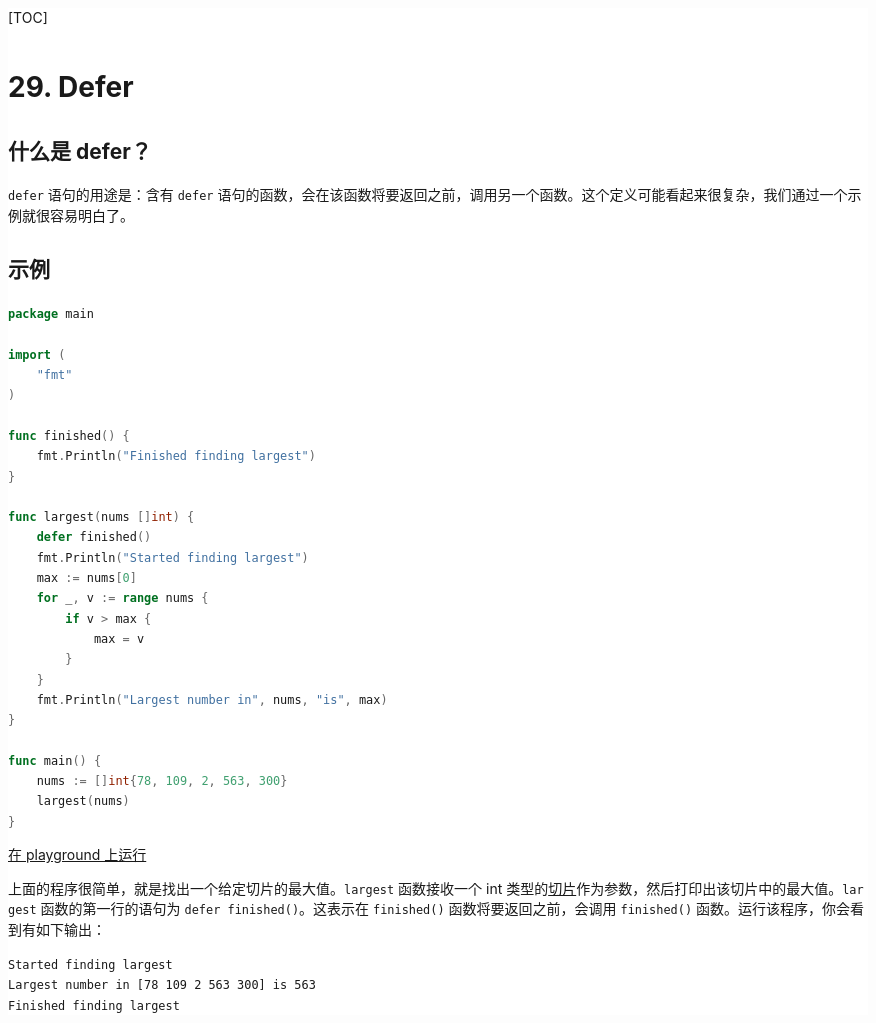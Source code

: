 [TOC]
# 29. Defer

## 什么是 defer？

`defer` 语句的用途是：含有 `defer` 语句的函数，会在该函数将要返回之前，调用另一个函数。这个定义可能看起来很复杂，我们通过一个示例就很容易明白了。

## 示例

```go
package main

import (  
    "fmt"
)

func finished() {  
    fmt.Println("Finished finding largest")
}

func largest(nums []int) {  
    defer finished()
    fmt.Println("Started finding largest")
    max := nums[0]
    for _, v := range nums {
        if v > max {
            max = v
        }
    }
    fmt.Println("Largest number in", nums, "is", max)
}

func main() {  
    nums := []int{78, 109, 2, 563, 300}
    largest(nums)
}

```

[在 playground 上运行](https://play.golang.org/p/IlccOsuSUE)

上面的程序很简单，就是找出一个给定切片的最大值。`largest` 函数接收一个 int 类型的[切片](https://studygolang.com/articles/12121)作为参数，然后打印出该切片中的最大值。`largest` 函数的第一行的语句为 `defer finished()`。这表示在 `finished()` 函数将要返回之前，会调用 `finished()` 函数。运行该程序，你会看到有如下输出：

```
Started finding largest  
Largest number in [78 109 2 563 300] is 563  
Finished finding largest

```
